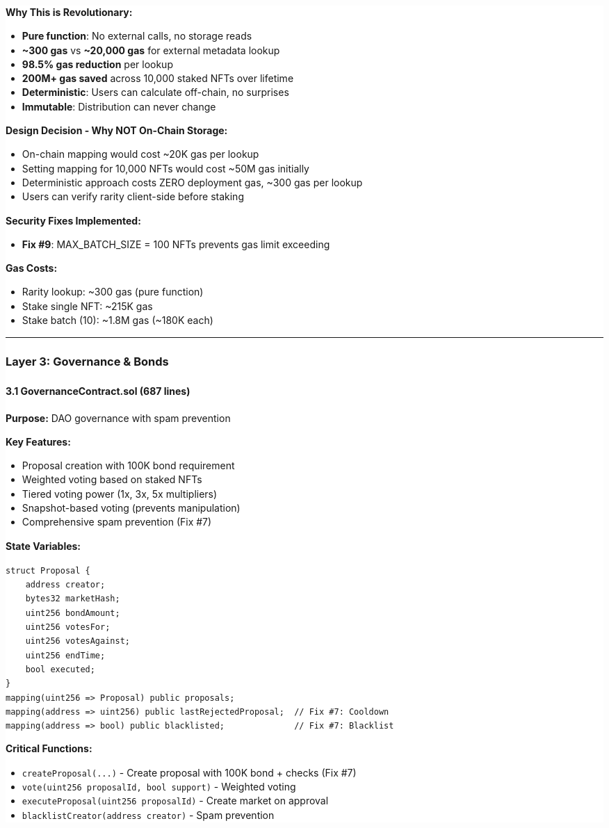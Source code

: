 **Why This is Revolutionary:**
- **Pure function**: No external calls, no storage reads
- **~300 gas** vs **~20,000 gas** for external metadata lookup
- **98.5% gas reduction** per lookup
- **200M+ gas saved** across 10,000 staked NFTs over lifetime
- **Deterministic**: Users can calculate off-chain, no surprises
- **Immutable**: Distribution can never change

**Design Decision - Why NOT On-Chain Storage:**
- On-chain mapping would cost ~20K gas per lookup
- Setting mapping for 10,000 NFTs would cost ~50M gas initially
- Deterministic approach costs ZERO deployment gas, ~300 gas per lookup
- Users can verify rarity client-side before staking

**Security Fixes Implemented:**
- **Fix #9**: MAX_BATCH_SIZE = 100 NFTs prevents gas limit exceeding

**Gas Costs:**
- Rarity lookup: ~300 gas (pure function)
- Stake single NFT: ~215K gas
- Stake batch (10): ~1.8M gas (~180K each)

---

### Layer 3: Governance & Bonds

#### 3.1 GovernanceContract.sol (687 lines)

**Purpose:** DAO governance with spam prevention

**Key Features:**
- Proposal creation with 100K bond requirement
- Weighted voting based on staked NFTs
- Tiered voting power (1x, 3x, 5x multipliers)
- Snapshot-based voting (prevents manipulation)
- Comprehensive spam prevention (Fix #7)

**State Variables:**
```solidity
struct Proposal {
    address creator;
    bytes32 marketHash;
    uint256 bondAmount;
    uint256 votesFor;
    uint256 votesAgainst;
    uint256 endTime;
    bool executed;
}
mapping(uint256 => Proposal) public proposals;
mapping(address => uint256) public lastRejectedProposal;  // Fix #7: Cooldown
mapping(address => bool) public blacklisted;              // Fix #7: Blacklist
```

**Critical Functions:**
- `createProposal(...)` - Create proposal with 100K bond + checks (Fix #7)
- `vote(uint256 proposalId, bool support)` - Weighted voting
- `executeProposal(uint256 proposalId)` - Create market on approval
- `blacklistCreator(address creator)` - Spam prevention
